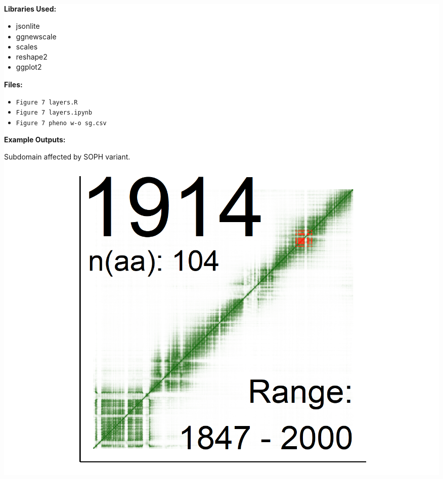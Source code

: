 **Libraries Used:**
- jsonlite
- ggnewscale
- scales
- reshape2
- ggplot2

**Files:**
- `Figure 7 layers.R`
- `Figure 7 layers.ipynb`
- `Figure 7 pheno w-o sg.csv`

**Example Outputs:**

Subdomain affected by SOPH variant.

<div align="center">
  <img src="Figures data/PAE/1914_count-104.png" alt="Phenotyping Trait Mapping 1" width="600">
</div>
